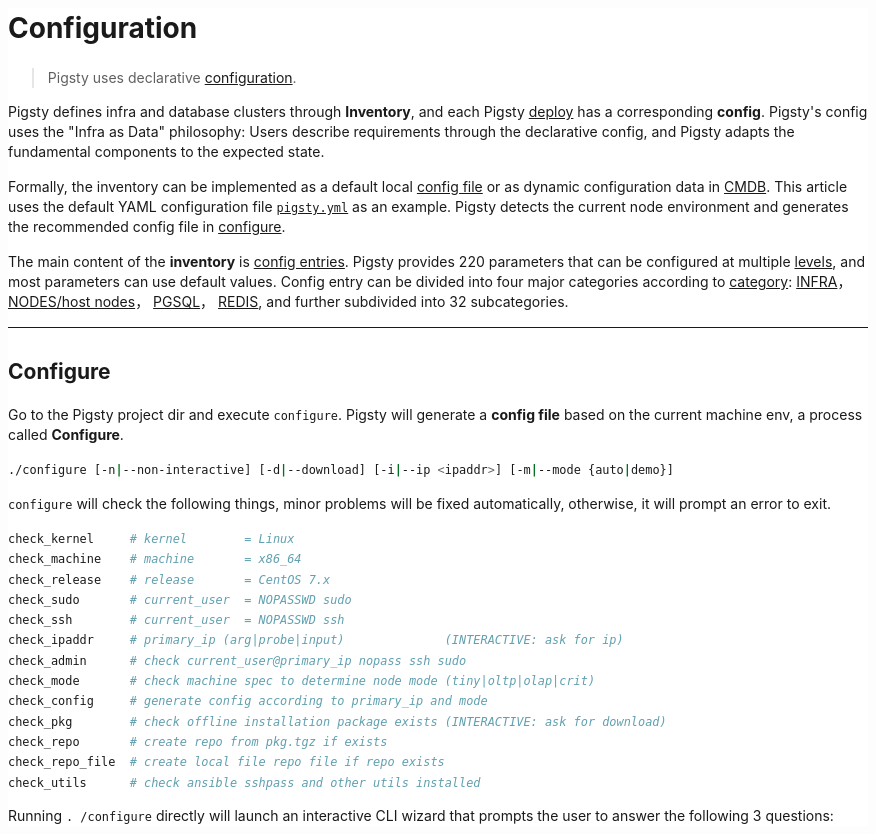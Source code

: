 # Configuration

> Pigsty uses declarative [configuration](v-config.md).

Pigsty defines infra and database clusters through **Inventory**, and each Pigsty [deploy](d-deploy.md) has a corresponding **config**. Pigsty's config uses the "Infra as Data" philosophy: Users describe requirements through the declarative config, and Pigsty adapts the fundamental components to the expected state.

Formally, the inventory can be implemented as a default local [config file](#config-file) or as dynamic configuration data in [CMDB](t-cmdb.md). This article uses the default YAML configuration file [`pigsty.yml`](https://github.com/Vonng/pigsty/blob/master/pigsty.yml) as an example. Pigsty detects the current node environment and generates the recommended config file in [configure](#configure).

The main content of the **inventory** is [config entries](#config-entry). Pigsty provides 220 parameters that can be configured at multiple [levels](#config-entry-levels), and most parameters can use default values. Config entry can be divided into four major categories according to [category](#config-category):  [INFRA](v-infra.md)， [NODES/host nodes](v-nodes.md)， [PGSQL](v-pgsql.md)， [REDIS](v-redis.md), and further subdivided into 32 subcategories.




--------------

## Configure

Go to the Pigsty project dir and execute `configure`. Pigsty will generate a **config file** based on the current machine env, a process called **Configure**.

```bash
./configure [-n|--non-interactive] [-d|--download] [-i|--ip <ipaddr>] [-m|--mode {auto|demo}]
```

`configure` will check the following things, minor problems will be fixed automatically, otherwise, it will prompt an error to exit.

```bash
check_kernel     # kernel        = Linux
check_machine    # machine       = x86_64
check_release    # release       = CentOS 7.x
check_sudo       # current_user  = NOPASSWD sudo
check_ssh        # current_user  = NOPASSWD ssh
check_ipaddr     # primary_ip (arg|probe|input)              (INTERACTIVE: ask for ip)
check_admin      # check current_user@primary_ip nopass ssh sudo
check_mode       # check machine spec to determine node mode (tiny|oltp|olap|crit)
check_config     # generate config according to primary_ip and mode
check_pkg        # check offline installation package exists (INTERACTIVE: ask for download)
check_repo       # create repo from pkg.tgz if exists
check_repo_file  # create local file repo file if repo exists
check_utils      # check ansible sshpass and other utils installed
```

Running `. /configure` directly will launch an interactive CLI wizard that prompts the user to answer the following 3 questions:

